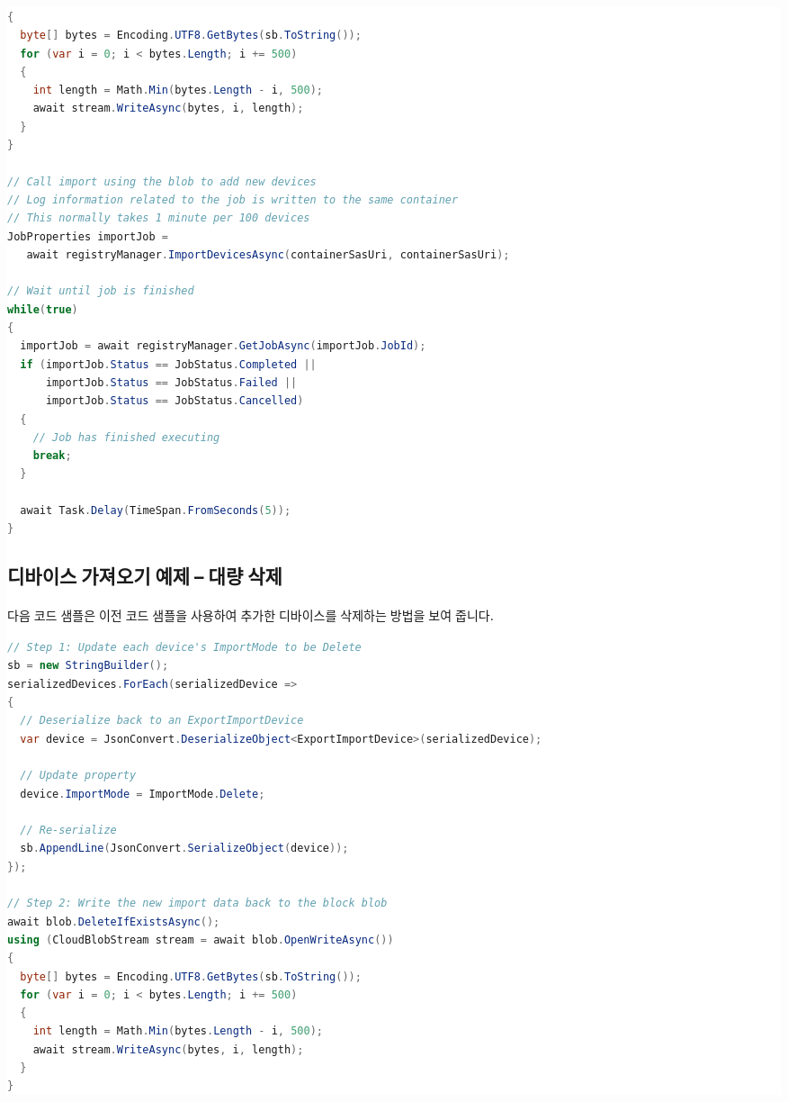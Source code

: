 ```csharp
{
  byte[] bytes = Encoding.UTF8.GetBytes(sb.ToString());
  for (var i = 0; i < bytes.Length; i += 500)
  {
    int length = Math.Min(bytes.Length - i, 500);
    await stream.WriteAsync(bytes, i, length);
  }
}

// Call import using the blob to add new devices
// Log information related to the job is written to the same container
// This normally takes 1 minute per 100 devices
JobProperties importJob =
   await registryManager.ImportDevicesAsync(containerSasUri, containerSasUri);

// Wait until job is finished
while(true)
{
  importJob = await registryManager.GetJobAsync(importJob.JobId);
  if (importJob.Status == JobStatus.Completed || 
      importJob.Status == JobStatus.Failed ||
      importJob.Status == JobStatus.Cancelled)
  {
    // Job has finished executing
    break;
  }

  await Task.Delay(TimeSpan.FromSeconds(5));
}
```

## <a name="import-devices-example--bulk-deletion"></a>디바이스 가져오기 예제 – 대량 삭제

다음 코드 샘플은 이전 코드 샘플을 사용하여 추가한 디바이스를 삭제하는 방법을 보여 줍니다.

```csharp
// Step 1: Update each device's ImportMode to be Delete
sb = new StringBuilder();
serializedDevices.ForEach(serializedDevice =>
{
  // Deserialize back to an ExportImportDevice
  var device = JsonConvert.DeserializeObject<ExportImportDevice>(serializedDevice);

  // Update property
  device.ImportMode = ImportMode.Delete;

  // Re-serialize
  sb.AppendLine(JsonConvert.SerializeObject(device));
});

// Step 2: Write the new import data back to the block blob
await blob.DeleteIfExistsAsync();
using (CloudBlobStream stream = await blob.OpenWriteAsync())
{
  byte[] bytes = Encoding.UTF8.GetBytes(sb.ToString());
  for (var i = 0; i < bytes.Length; i += 500)
  {
    int length = Math.Min(bytes.Length - i, 500);
    await stream.WriteAsync(bytes, i, length);
  }
}

```